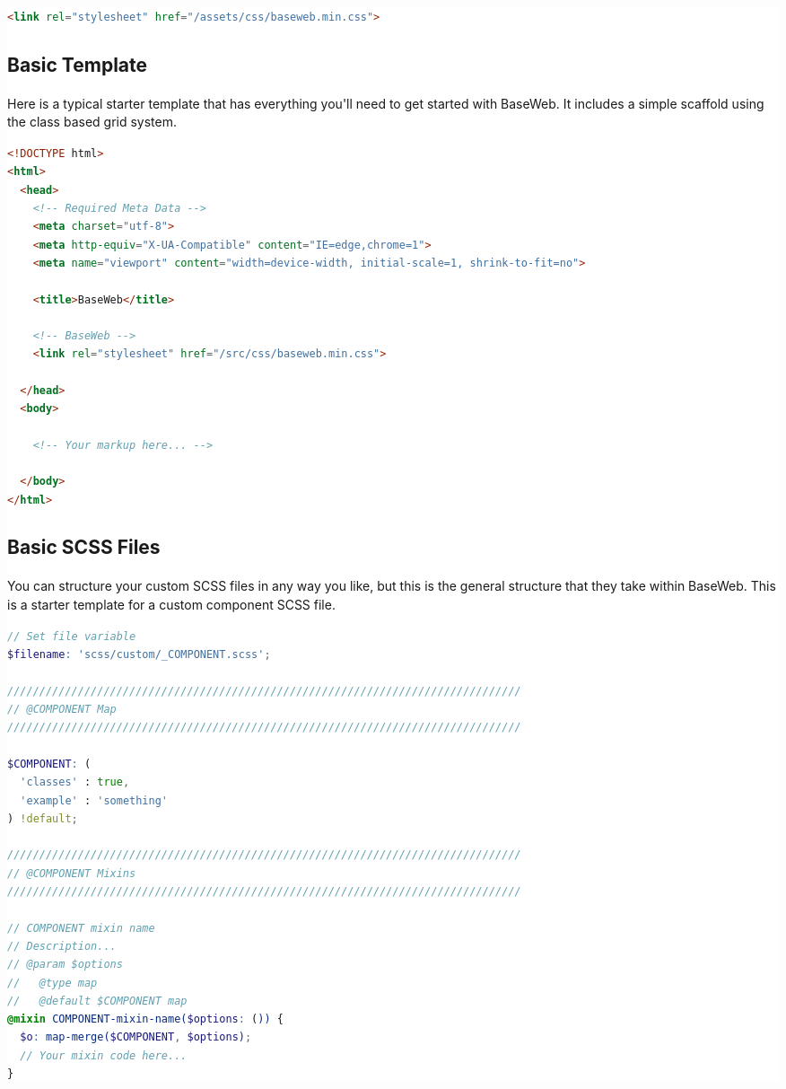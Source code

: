 ```html
<link rel="stylesheet" href="/assets/css/baseweb.min.css">
```
</li>
</ol>

## Basic Template

Here is a typical starter template that has everything you'll need to get started with BaseWeb. It includes a simple scaffold using the class based grid system.

```html
<!DOCTYPE html>
<html>
  <head>
    <!-- Required Meta Data -->
    <meta charset="utf-8">
    <meta http-equiv="X-UA-Compatible" content="IE=edge,chrome=1">
    <meta name="viewport" content="width=device-width, initial-scale=1, shrink-to-fit=no">

    <title>BaseWeb</title>

    <!-- BaseWeb -->
    <link rel="stylesheet" href="/src/css/baseweb.min.css">

  </head>
  <body>

    <!-- Your markup here... -->

  </body>
</html>
```

## Basic SCSS Files

You can structure your custom SCSS files in any way you like, but this is the general structure that they take within BaseWeb. This is a starter template for a custom component SCSS file.

```scss
// Set file variable
$filename: 'scss/custom/_COMPONENT.scss';

////////////////////////////////////////////////////////////////////////////////
// @COMPONENT Map
////////////////////////////////////////////////////////////////////////////////

$COMPONENT: (
  'classes' : true,
  'example' : 'something'
) !default;

////////////////////////////////////////////////////////////////////////////////
// @COMPONENT Mixins
////////////////////////////////////////////////////////////////////////////////

// COMPONENT mixin name
// Description...
// @param $options
//   @type map
//   @default $COMPONENT map
@mixin COMPONENT-mixin-name($options: ()) {
  $o: map-merge($COMPONENT, $options);
  // Your mixin code here...
}
```